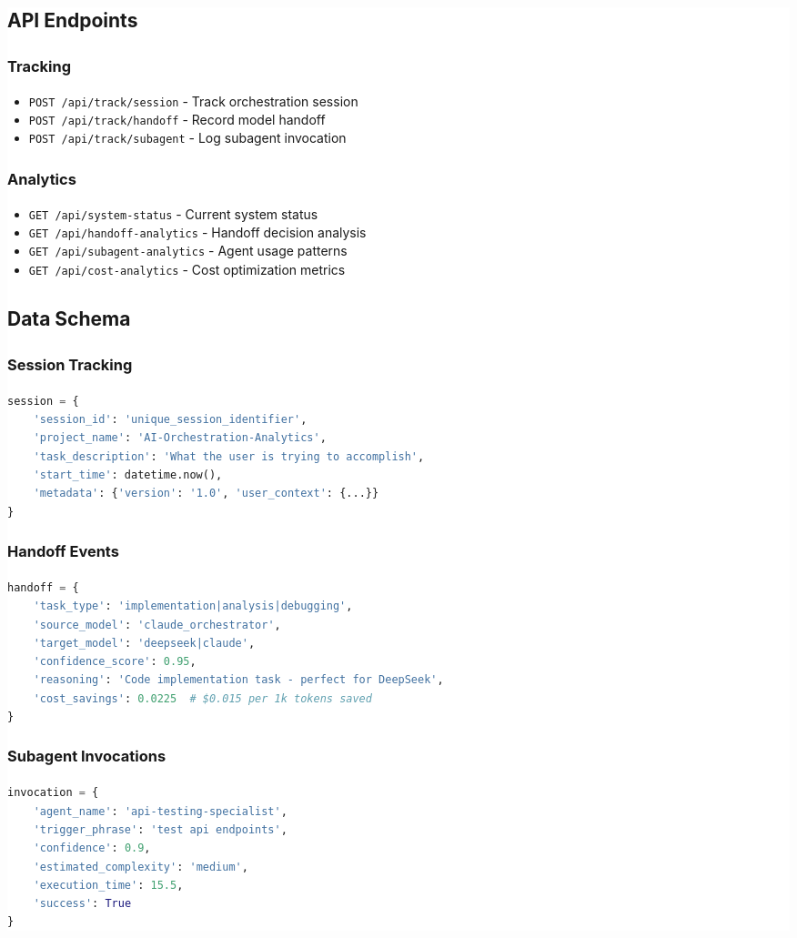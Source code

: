 ## API Endpoints

### Tracking
- `POST /api/track/session` - Track orchestration session
- `POST /api/track/handoff` - Record model handoff
- `POST /api/track/subagent` - Log subagent invocation

### Analytics
- `GET /api/system-status` - Current system status
- `GET /api/handoff-analytics` - Handoff decision analysis
- `GET /api/subagent-analytics` - Agent usage patterns
- `GET /api/cost-analytics` - Cost optimization metrics

## Data Schema

### Session Tracking
```python
session = {
    'session_id': 'unique_session_identifier',
    'project_name': 'AI-Orchestration-Analytics',
    'task_description': 'What the user is trying to accomplish',
    'start_time': datetime.now(),
    'metadata': {'version': '1.0', 'user_context': {...}}
}
```

### Handoff Events
```python
handoff = {
    'task_type': 'implementation|analysis|debugging',
    'source_model': 'claude_orchestrator',
    'target_model': 'deepseek|claude',
    'confidence_score': 0.95,
    'reasoning': 'Code implementation task - perfect for DeepSeek',
    'cost_savings': 0.0225  # $0.015 per 1k tokens saved
}
```

### Subagent Invocations
```python
invocation = {
    'agent_name': 'api-testing-specialist',
    'trigger_phrase': 'test api endpoints',
    'confidence': 0.9,
    'estimated_complexity': 'medium',
    'execution_time': 15.5,
    'success': True
}
```

